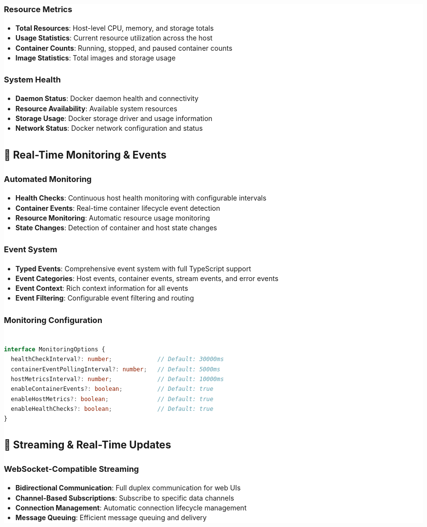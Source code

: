 ### Resource Metrics

* **Total Resources**: Host-level CPU, memory, and storage totals
* **Usage Statistics**: Current resource utilization across the host
* **Container Counts**: Running, stopped, and paused container counts
* **Image Statistics**: Total images and storage usage

### System Health

* **Daemon Status**: Docker daemon health and connectivity
* **Resource Availability**: Available system resources
* **Storage Usage**: Docker storage driver and usage information
* **Network Status**: Docker network configuration and status

## 📡 Real-Time Monitoring & Events

### Automated Monitoring

* **Health Checks**: Continuous host health monitoring with configurable intervals
* **Container Events**: Real-time container lifecycle event detection
* **Resource Monitoring**: Automatic resource usage monitoring
* **State Changes**: Detection of container and host state changes

### Event System

* **Typed Events**: Comprehensive event system with full TypeScript support
* **Event Categories**: Host events, container events, stream events, and error events
* **Event Context**: Rich context information for all events
* **Event Filtering**: Configurable event filtering and routing

### Monitoring Configuration

```typescript

interface MonitoringOptions {
  healthCheckInterval?: number;             // Default: 30000ms
  containerEventPollingInterval?: number;   // Default: 5000ms
  hostMetricsInterval?: number;             // Default: 10000ms
  enableContainerEvents?: boolean;          // Default: true
  enableHostMetrics?: boolean;              // Default: true
  enableHealthChecks?: boolean;             // Default: true
}
```

## 🌊 Streaming & Real-Time Updates

### WebSocket-Compatible Streaming

* **Bidirectional Communication**: Full duplex communication for web UIs
* **Channel-Based Subscriptions**: Subscribe to specific data channels
* **Connection Management**: Automatic connection lifecycle management
* **Message Queuing**: Efficient message queuing and delivery
